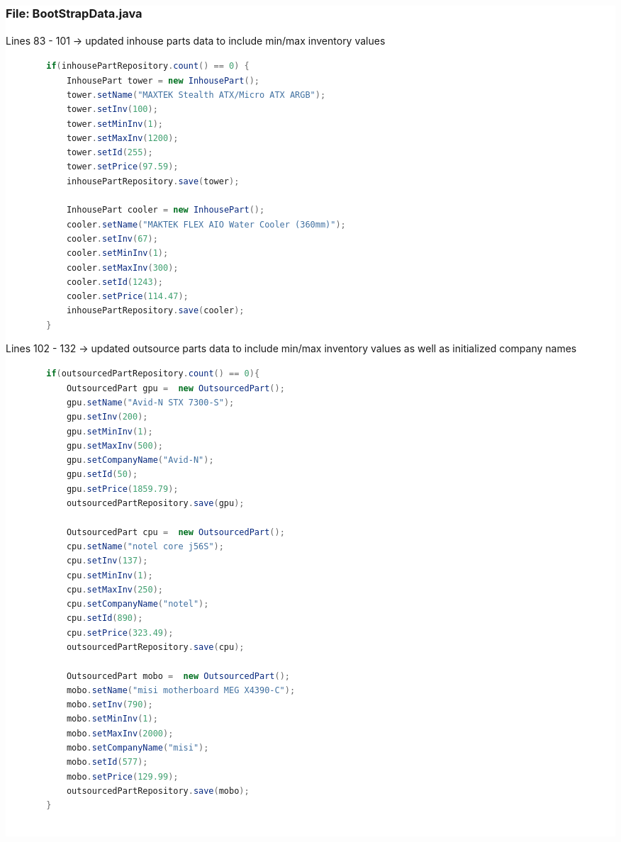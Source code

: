 ### <strong>File: BootStrapData.java</strong>

Lines 83 - 101 &rarr; updated inhouse parts data to include min/max inventory values
```java
        if(inhousePartRepository.count() == 0) {
            InhousePart tower = new InhousePart();
            tower.setName("MAXTEK Stealth ATX/Micro ATX ARGB");
            tower.setInv(100);
            tower.setMinInv(1);
            tower.setMaxInv(1200);
            tower.setId(255);
            tower.setPrice(97.59);
            inhousePartRepository.save(tower);

            InhousePart cooler = new InhousePart();
            cooler.setName("MAKTEK FLEX AIO Water Cooler (360mm)");
            cooler.setInv(67);
            cooler.setMinInv(1);
            cooler.setMaxInv(300);
            cooler.setId(1243);
            cooler.setPrice(114.47);
            inhousePartRepository.save(cooler);
        }
```

Lines 102 - 132 &rarr; updated outsource parts data to include min/max inventory values as well as initialized company names
```java
        if(outsourcedPartRepository.count() == 0){
            OutsourcedPart gpu =  new OutsourcedPart();
            gpu.setName("Avid-N STX 7300-S");
            gpu.setInv(200);
            gpu.setMinInv(1);
            gpu.setMaxInv(500);
            gpu.setCompanyName("Avid-N");
            gpu.setId(50);
            gpu.setPrice(1859.79);
            outsourcedPartRepository.save(gpu);

            OutsourcedPart cpu =  new OutsourcedPart();
            cpu.setName("notel core j56S");
            cpu.setInv(137);
            cpu.setMinInv(1);
            cpu.setMaxInv(250);
            cpu.setCompanyName("notel");
            cpu.setId(890);
            cpu.setPrice(323.49);
            outsourcedPartRepository.save(cpu);

            OutsourcedPart mobo =  new OutsourcedPart();
            mobo.setName("misi motherboard MEG X4390-C");
            mobo.setInv(790);
            mobo.setMinInv(1);
            mobo.setMaxInv(2000);
            mobo.setCompanyName("misi");
            mobo.setId(577);
            mobo.setPrice(129.99);
            outsourcedPartRepository.save(mobo);
        }
```
<br>
